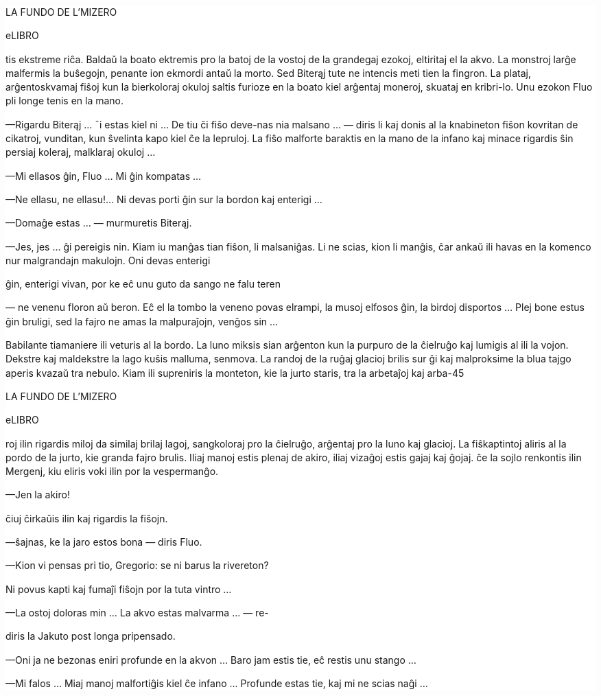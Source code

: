 LA FUNDO DE L’MIZERO

eLIBRO

tis ekstreme riĉa. Baldaŭ la boato ektremis pro la batoj de la vostoj de la grandegaj ezokoj, eltiritaj el la akvo. La monstroj larĝe malfermis la buŝegojn, penante ion ekmordi antaŭ la morto. Sed Biterąj tute ne intencis meti tien la fingron. La plataj, arĝentoskvamaj fiŝoj kun la bierkoloraj okuloj saltis furioze en la boato kiel arĝentaj moneroj, skuataj en kribri-lo. Unu ezokon Fluo pli longe tenis en la mano. 

—Rigardu Biterąj … ¯i estas kiel ni … De tiu ĉi fiŝo deve-nas nia malsano … — diris li kaj donis al la knabineton fiŝon kovritan de cikatroj, vunditan, kun ŝvelinta kapo kiel ĉe la lepruloj. La fiŝo malforte baraktis en la mano de la infano kaj minace rigardis ŝin persiaj koleraj, malklaraj okuloj …

—Mi ellasos ĝin, Fluo … Mi ĝin kompatas …

—Ne ellasu, ne ellasu\!… Ni devas porti ĝin sur la bordon kaj enterigi …

—Domaĝe estas … — murmuretis Biterąj. 

—Jes, jes … ĝi pereigis nin. Kiam iu manĝas tian fiŝon, li malsaniĝas. Li ne scias, kion li manĝis, ĉar ankaŭ ili havas en la komenco nur malgrandajn makulojn. Oni devas enterigi

ĝin, enterigi vivan, por ke eĉ unu guto da sango ne falu teren

— ne venenu floron aŭ beron. Eĉ el la tombo la veneno povas elrampi, la musoj elfosos ĝin, la birdoj disportos … Plej bone estus ĝin bruligi, sed la fajro ne amas la malpuraĵojn, venĝos sin …

Babilante tiamaniere ili veturis al la bordo. La luno miksis sian arĝenton kun la purpuro de la ĉielruĝo kaj lumigis al ili la vojon. Dekstre kaj maldekstre la lago kuŝis malluma, senmova. La randoj de la ruĝaj glacioj brilis sur ĝi kaj malproksime la blua tajgo aperis kvazaŭ tra nebulo. Kiam ili supreniris la monteton, kie la jurto staris, tra la arbetaĵoj kaj arba-45

LA FUNDO DE L’MIZERO

eLIBRO

roj ilin rigardis miloj da similaj brilaj lagoj, sangkoloraj pro la ĉielruĝo, arĝentaj pro la luno kaj glacioj. La fiŝkaptintoj aliris al la pordo de la jurto, kie granda fajro brulis. Iliaj manoj estis plenaj de akiro, iliaj vizaĝoj estis gajaj kaj ĝojaj. ĉe la sojlo renkontis ilin Mergenj, kiu eliris voki ilin por la vespermanĝo. 

—Jen la akiro\! 

ĉiuj ĉirkaŭis ilin kaj rigardis la fiŝojn. 

—ŝajnas, ke la jaro estos bona — diris Fluo. 

—Kion vi pensas pri tio, Gregorio: se ni barus la rivereton? 

Ni povus kapti kaj fumaĵi fiŝojn por la tuta vintro …

—La ostoj doloras min … La akvo estas malvarma … — re-

diris la Jakuto post longa pripensado. 

—Oni ja ne bezonas eniri profunde en la akvon … Baro jam estis tie, eĉ restis unu stango …

—Mi falos … Miaj manoj malfortiĝis kiel ĉe infano … Profunde estas tie, kaj mi ne scias naĝi …
